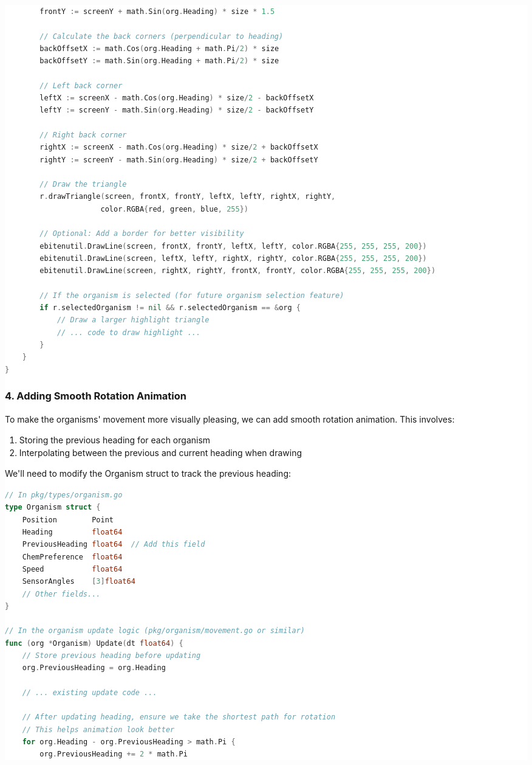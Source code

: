 ```go
        frontY := screenY + math.Sin(org.Heading) * size * 1.5
        
        // Calculate the back corners (perpendicular to heading)
        backOffsetX := math.Cos(org.Heading + math.Pi/2) * size
        backOffsetY := math.Sin(org.Heading + math.Pi/2) * size
        
        // Left back corner
        leftX := screenX - math.Cos(org.Heading) * size/2 - backOffsetX
        leftY := screenY - math.Sin(org.Heading) * size/2 - backOffsetY
        
        // Right back corner
        rightX := screenX - math.Cos(org.Heading) * size/2 + backOffsetX
        rightY := screenY - math.Sin(org.Heading) * size/2 + backOffsetY

        // Draw the triangle
        r.drawTriangle(screen, frontX, frontY, leftX, leftY, rightX, rightY, 
                      color.RGBA{red, green, blue, 255})
                      
        // Optional: Add a border for better visibility
        ebitenutil.DrawLine(screen, frontX, frontY, leftX, leftY, color.RGBA{255, 255, 255, 200})
        ebitenutil.DrawLine(screen, leftX, leftY, rightX, rightY, color.RGBA{255, 255, 255, 200})
        ebitenutil.DrawLine(screen, rightX, rightY, frontX, frontY, color.RGBA{255, 255, 255, 200})
        
        // If the organism is selected (for future organism selection feature)
        if r.selectedOrganism != nil && r.selectedOrganism == &org {
            // Draw a larger highlight triangle
            // ... code to draw highlight ...
        }
    }
}
```

### 4. Adding Smooth Rotation Animation

To make the organisms' movement more visually pleasing, we can add smooth rotation animation. This involves:

1. Storing the previous heading for each organism
2. Interpolating between the previous and current heading when drawing

We'll need to modify the Organism struct to track the previous heading:

```go
// In pkg/types/organism.go
type Organism struct {
    Position        Point
    Heading         float64
    PreviousHeading float64  // Add this field
    ChemPreference  float64
    Speed           float64
    SensorAngles    [3]float64
    // Other fields...
}

// In the organism update logic (pkg/organism/movement.go or similar)
func (org *Organism) Update(dt float64) {
    // Store previous heading before updating
    org.PreviousHeading = org.Heading
    
    // ... existing update code ...
    
    // After updating heading, ensure we take the shortest path for rotation
    // This helps animation look better
    for org.Heading - org.PreviousHeading > math.Pi {
        org.PreviousHeading += 2 * math.Pi
```